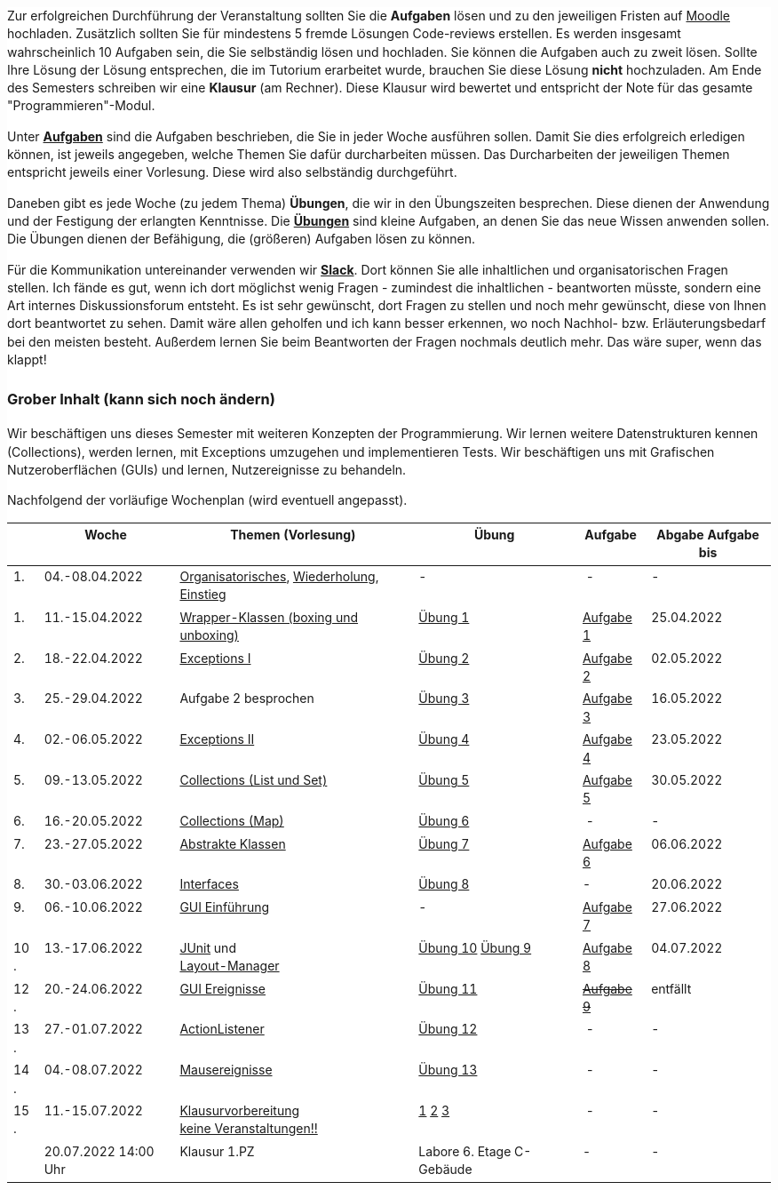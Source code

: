 Zur erfolgreichen Durchführung der Veranstaltung sollten Sie die **Aufgaben** lösen und zu den jeweiligen Fristen auf [Moodle](https://moodle.htw-berlin.de/course/view.php?id=37105) hochladen. Zusätzlich sollten Sie für mindestens 5 fremde Lösungen Code-reviews erstellen. Es werden insgesamt wahrscheinlich 10 Aufgaben sein, die Sie selbständig lösen und hochladen. Sie können die Aufgaben auch zu zweit lösen. Sollte Ihre Lösung der Lösung entsprechen, die im Tutorium erarbeitet wurde, brauchen Sie diese Lösung **nicht** hochzuladen. Am Ende des Semesters schreiben wir eine **Klausur** (am Rechner). Diese Klausur wird bewertet und entspricht der Note für das gesamte "Programmieren"-Modul. 

Unter [**Aufgaben**](./aufgaben/#aufgaben) sind die Aufgaben beschrieben, die Sie in jeder Woche ausführen sollen. Damit Sie dies erfolgreich erledigen können, ist jeweils angegeben, welche Themen Sie dafür durcharbeiten müssen. Das Durcharbeiten der jeweiligen Themen entspricht jeweils einer Vorlesung. Diese wird also selbständig durchgeführt. 

Daneben gibt es jede Woche (zu jedem Thema) **Übungen**, die wir in den Übungszeiten besprechen. Diese dienen der Anwendung und der Festigung der erlangten Kenntnisse. Die [**Übungen**](./uebungen/#ubungsblatter-wochenweise) sind kleine Aufgaben, an denen Sie das neue Wissen anwenden sollen. Die Übungen dienen der Befähigung, die (größeren) Aufgaben lösen zu können.  

Für die Kommunikation untereinander verwenden wir [**Slack**](https://slack.com/intl/de-de/). Dort können Sie alle inhaltlichen und organisatorischen Fragen stellen. Ich fände es gut, wenn ich dort möglichst wenig Fragen - zumindest die inhaltlichen - beantworten müsste, sondern eine Art internes Diskussionsforum entsteht. Es ist sehr gewünscht, dort Fragen zu stellen und noch mehr gewünscht, diese von Ihnen dort beantwortet zu sehen. Damit wäre allen geholfen und ich kann besser erkennen, wo noch Nachhol- bzw. Erläuterungsbedarf bei den meisten besteht. Außerdem lernen Sie beim Beantworten der Fragen nochmals deutlich mehr. Das wäre super, wenn das klappt!

### Grober Inhalt (kann sich noch ändern)

Wir beschäftigen uns dieses Semester mit weiteren Konzepten der Programmierung. Wir lernen weitere Datenstrukturen kennen (Collections), werden lernen, mit Exceptions umzugehen und implementieren Tests. Wir beschäftigen uns mit Grafischen Nutzeroberflächen (GUIs) und lernen, Nutzereignisse zu behandeln.  

Nachfolgend der vorläufige Wochenplan (wird eventuell angepasst). 

| | Woche | Themen (Vorlesung) | Übung | Aufgabe | Abgabe Aufgabe bis | 
|-|-------|--------------------|-------|-----------------|------------------|
| 1. | 04.-08.04.2022 | [Organisatorisches](#), [Wiederholung](./wiederholung/#datentypen), [Einstieg](./einstieg/#einstieg) | - | - | - | 
| 1. | 11.-15.04.2022 | [Wrapper-Klassen (boxing und unboxing)](./wrapper/#wrapper-klassen)| [Übung 1](./uebungen/#ubung-1-wiederholung-und-codereview) |[Aufgabe 1](./aufgaben/#aufgabe-1-wurfelspiel) | 25.04.2022 | 
| 2. | 18.-22.04.2022 | [Exceptions I](./exceptions/#exceptions) | [Übung 2](./uebungen/#ubung-2-string-und-algorithmisches-denken) |[Aufgabe 2](./aufgaben/#aufgabe-2-myinteger) | 02.05.2022 | 
| 3. | 25.-29.04.2022 | Aufgabe 2 besprochen | [Übung 3](./uebungen/#ubung-3-exceptions) |[Aufgabe 3](./aufgaben/#aufgabe-3-solitaire) | 16.05.2022 | 
| 4. | 02.-06.05.2022 | [Exceptions II](./exceptions/#exceptions) | [Übung 4](./uebungen/#ubung-4-string) |[Aufgabe 4](./aufgaben/#aufgabe-4-operationen-uber-mengen) | 23.05.2022 | 
| 5. | 09.-13.05.2022 | [Collections (List und Set)](./collections/#collections) | [Übung 5](./uebungen/#ubung-5-enum-und-zweidimensionale-arrays) |[Aufgabe 5](./aufgaben/#aufgabe-5-maps) | 30.05.2022 | 
| 6. | 16.-20.05.2022 | [Collections (Map)](./maps/#maps) | [Übung 6](./uebungen/#ubung-6-listen-und-mengen) | - | - | 
| 7. | 23.-27.05.2022 | [Abstrakte Klassen](./abstrakt/#abstrakte-klassen) | [Übung 7](./uebungen/#ubung-7-maps) |[Aufgabe 6](./aufgaben/#aufgabe-6-interfaces) | 06.06.2022 | 
| 8. | 30.-03.06.2022 | [Interfaces](./interfaces/#interfaces) | [Übung 8](./uebungen/#ubung-8-interfaces) |- | 20.06.2022 | 
| 9. | 06.-10.06.2022 | [GUI Einführung](./gui/#graphical-user-interfaces)  | - |[Aufgabe 7](./aufgaben/#aufgabe-7-gui) | 27.06.2022 | 
| 10. | 13.-17.06.2022 | [JUnit](./junit/#junit-tests) und <br/>[Layout-Manager](./gui/#layout-manager) | [Übung 10](./uebungen/#ubung-10-junit) [Übung 9](./uebungen/#ubung-9-gui)|[Aufgabe 8](./aufgaben/#aufgabe-8-ereignisbehandlung) | 04.07.2022 | 
| 12. | 20.-24.06.2022 | [GUI Ereignisse](./ereignisse/#ereignisse) | [Übung 11](./uebungen/#ubung-11-ereignisbehandlung-actionlistener) |[~~Aufgabe 9~~](./aufgaben/#aufgabe-9-zeichnen) | entfällt |
| 13. | 27.-01.07.2022 | [ActionListener](./ereignisse/#ereignisse) | [Übung 12](./uebungen/#ubung-12-zeichnen) | - | - |
| 14. | 04.-08.07.2022 | [Mausereignisse](./mausereignisse/#mausereignisse) | [Übung 13](./uebungen/#ubung-13-mausereignisse) | - | - |
| 15. | 11.-15.07.2022 | [Klausurvorbereitung <br/>keine Veranstaltungen!!](./klausurvorbereitung/#klausurvorbereitung) | [1](./uebungen/#klausurvorbereitung-klicks-zahlen) [2](./uebungen/#klausurvorbereitung-graphen)  [3](./uebungen/#klausurvorbereitung-quadrat)| - | - | 
|  | 20.07.2022 14:00 Uhr| Klausur 1.PZ | Labore 6. Etage C-Gebäude| - | - |